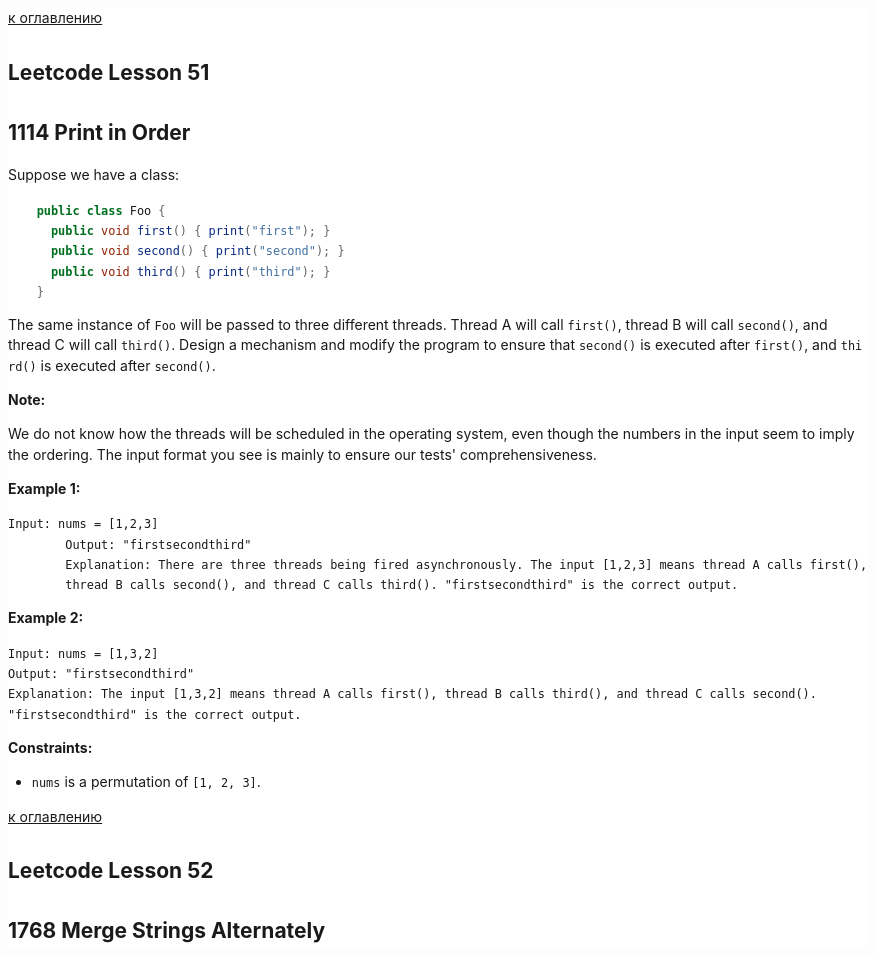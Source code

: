[к оглавлению](#Tasks-from-leetcode)


## Leetcode Lesson 51

1114 Print in Order
-
Suppose we have a class:
```java
    public class Foo {
      public void first() { print("first"); }
      public void second() { print("second"); }
      public void third() { print("third"); }
    }
```
The same instance of `Foo` will be passed to three different threads. Thread A will call `first()`, thread B will call 
`second()`, and thread C will call `third()`. Design a mechanism and modify the program to ensure that `second()` is 
executed after `first()`, and `third()` is executed after `second()`.

**Note:**

We do not know how the threads will be scheduled in the operating system, even though the numbers in the input seem to 
imply the ordering. The input format you see is mainly to ensure our tests' comprehensiveness.

**Example 1:**
```
Input: nums = [1,2,3]
        Output: "firstsecondthird"
        Explanation: There are three threads being fired asynchronously. The input [1,2,3] means thread A calls first(), 
        thread B calls second(), and thread C calls third(). "firstsecondthird" is the correct output.
```
**Example 2:**
```
Input: nums = [1,3,2]
Output: "firstsecondthird"
Explanation: The input [1,3,2] means thread A calls first(), thread B calls third(), and thread C calls second(). 
"firstsecondthird" is the correct output.
```

**Constraints:**
- `nums` is a permutation of `[1, 2, 3]`.


[к оглавлению](#Tasks-from-leetcode)


## Leetcode Lesson 52

1768 Merge Strings Alternately
-
